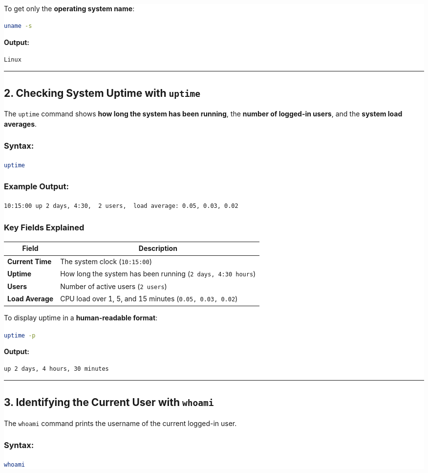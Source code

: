 To get only the **operating system name**:
```bash
uname -s
```
**Output:**
```bash
Linux
```

---

## **2. Checking System Uptime with `uptime`**
The `uptime` command shows **how long the system has been running**, the **number of logged-in users**, and the **system load averages**.

### **Syntax:**
```bash
uptime
```

### **Example Output:**
```bash
10:15:00 up 2 days, 4:30,  2 users,  load average: 0.05, 0.03, 0.02
```

### **Key Fields Explained**
| Field | Description |
|--------|-------------|
| **Current Time** | The system clock (`10:15:00`) |
| **Uptime** | How long the system has been running (`2 days, 4:30 hours`) |
| **Users** | Number of active users (`2 users`) |
| **Load Average** | CPU load over 1, 5, and 15 minutes (`0.05, 0.03, 0.02`) |

To display uptime in a **human-readable format**:
```bash
uptime -p
```
**Output:**
```bash
up 2 days, 4 hours, 30 minutes
```

---

## **3. Identifying the Current User with `whoami`**
The `whoami` command prints the username of the current logged-in user.

### **Syntax:**
```bash
whoami
```
